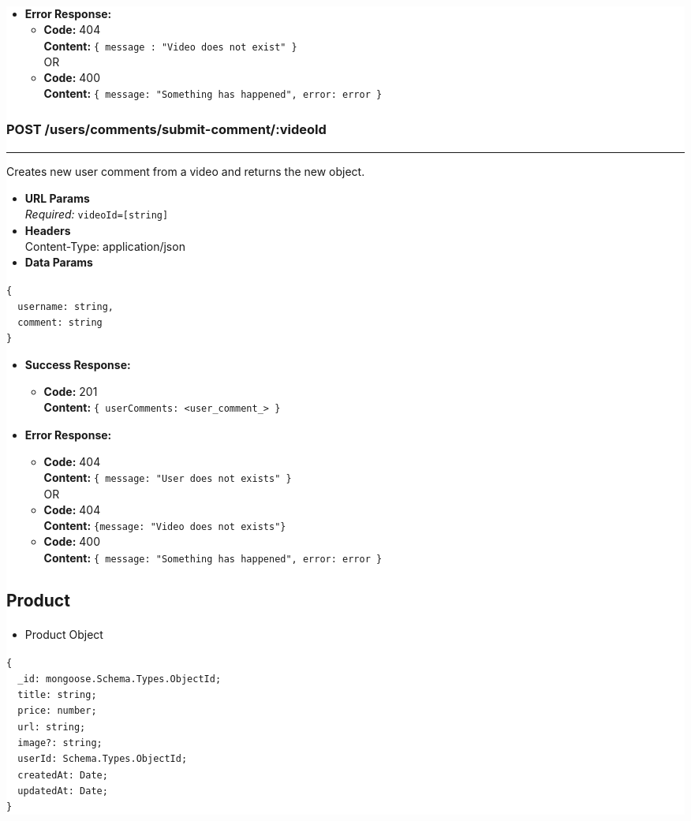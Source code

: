 - **Error Response:**
  - **Code:** 404  
    **Content:** `{ message : "Video does not exist" }`  
    OR
  - **Code:** 400  
    **Content:** `{ message: "Something has happened", error: error }`

### **POST /users/comments/submit-comment/:videoId**

---

Creates new user comment from a video and returns the new object.

- **URL Params**  
  _Required:_ `videoId=[string]`
- **Headers**  
  Content-Type: application/json
- **Data Params**

```TS
{
  username: string,
  comment: string
}
```

- **Success Response:**

  - **Code:** 201  
    **Content:** `{ userComments: <user_comment_> }`

- **Error Response:**
  - **Code:** 404  
    **Content:** `{ message: "User does not exists" }`  
    OR
  - **Code:** 404  
    **Content:** `{message: "Video does not exists"}`
  - **Code:** 400  
    **Content:** `{ message: "Something has happened", error: error }`

## Product

- Product Object

```TS
{
  _id: mongoose.Schema.Types.ObjectId;
  title: string;
  price: number;
  url: string;
  image?: string;
  userId: Schema.Types.ObjectId;
  createdAt: Date;
  updatedAt: Date;
}
```
